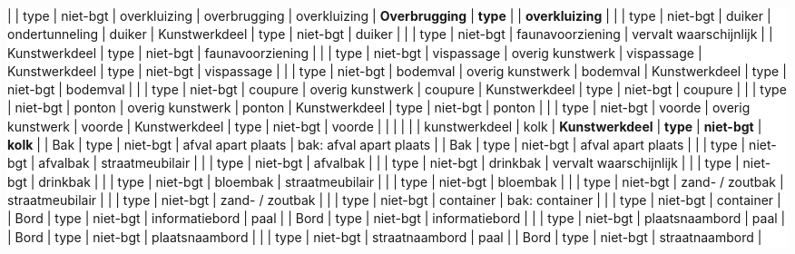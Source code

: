 |                   | type      | niet-bgt                        | overkluizing                    | overbrugging                                                | overkluizing                   | **Overbrugging**                    | **type**        |                    | **overkluizing**                             |
|                   | type      | niet-bgt                        | duiker                          | ondertunneling                                              | duiker                         | Kunstwerkdeel                       | type            | niet-bgt           | duiker                                       |
|                   | type      | niet-bgt                        | faunavoorziening                | vervalt waarschijnlijk                                      |                                | Kunstwerkdeel                       | type            | niet-bgt           | faunavoorziening                             |
|                   | type      | niet-bgt                        | vispassage                      | overig kunstwerk                                            | vispassage                     | Kunstwerkdeel                       | type            | niet-bgt           | vispassage                                   |
|                   | type      | niet-bgt                        | bodemval                        | overig kunstwerk                                            | bodemval                       | Kunstwerkdeel                       | type            | niet-bgt           | bodemval                                     |
|                   | type      | niet-bgt                        | coupure                         | overig kunstwerk                                            | coupure                        | Kunstwerkdeel                       | type            | niet-bgt           | coupure                                      |
|                   | type      | niet-bgt                        | ponton                          | overig kunstwerk                                            | ponton                         | Kunstwerkdeel                       | type            | niet-bgt           | ponton                                       |
|                   | type      | niet-bgt                        | voorde                          | overig kunstwerk                                            | voorde                         | Kunstwerkdeel                       | type            | niet-bgt           | voorde                                       |
|                   |           |                                 |                                 | kunstwerkdeel                                               | kolk                           | **Kunstwerkdeel**                   | **type**        | **niet-bgt**       | **kolk**                                     |
| Bak               | type      | niet-bgt                        | afval apart plaats              | bak: afval apart plaats                                     |                                | Bak                                 | type            | niet-bgt           | afval apart plaats                           |
|                   | type      | niet-bgt                        | afvalbak                        | straatmeubilair                                             |                                |                                     | type            | niet-bgt           | afvalbak                                     |
|                   | type      | niet-bgt                        | drinkbak                        | vervalt waarschijnlijk                                      |                                |                                     | type            | niet-bgt           | drinkbak                                     |
|                   | type      | niet-bgt                        | bloembak                        | straatmeubilair                                             |                                |                                     | type            | niet-bgt           | bloembak                                     |
|                   | type      | niet-bgt                        | zand- / zoutbak                 | straatmeubilair                                             |                                |                                     | type            | niet-bgt           | zand- / zoutbak                              |
|                   | type      | niet-bgt                        | container                       | bak: container                                              |                                |                                     | type            | niet-bgt           | container                                    |
| Bord              | type      | niet-bgt                        | informatiebord                  | paal                                                        |                                | Bord                                | type            | niet-bgt           | informatiebord                               |
|                   | type      | niet-bgt                        | plaatsnaambord                  | paal                                                        |                                | Bord                                | type            | niet-bgt           | plaatsnaambord                               |
|                   | type      | niet-bgt                        | straatnaambord                  | paal                                                        |                                | Bord                                | type            | niet-bgt           | straatnaambord                               |